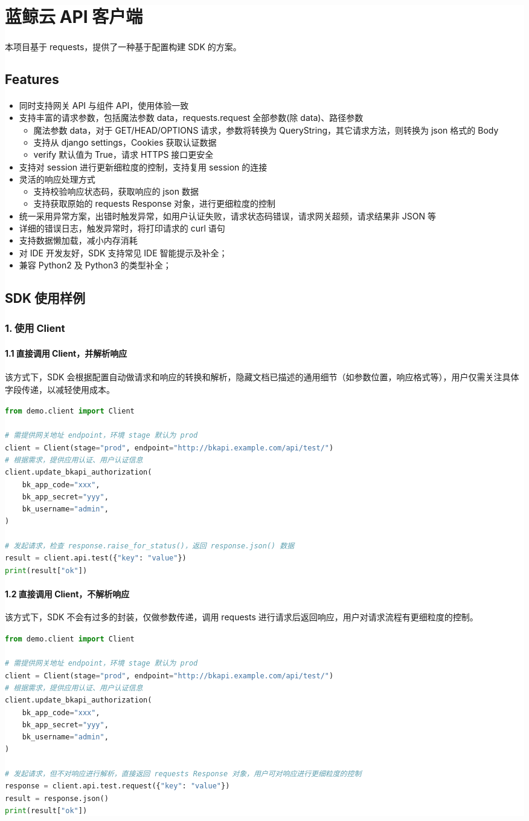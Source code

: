 # 蓝鲸云 API 客户端
本项目基于 requests，提供了一种基于配置构建 SDK 的方案。

## Features
- 同时支持网关 API 与组件 API，使用体验一致
- 支持丰富的请求参数，包括魔法参数 data，requests.request 全部参数(除 data)、路径参数
  - 魔法参数 data，对于 GET/HEAD/OPTIONS 请求，参数将转换为 QueryString，其它请求方法，则转换为 json 格式的 Body
  - 支持从 django settings，Cookies 获取认证数据
  - verify 默认值为 True，请求 HTTPS 接口更安全
- 支持对 session 进行更新细粒度的控制，支持复用 session 的连接
- 灵活的响应处理方式
  - 支持校验响应状态码，获取响应的 json 数据
  - 支持获取原始的 requests Response 对象，进行更细粒度的控制
- 统一采用异常方案，出错时触发异常，如用户认证失败，请求状态码错误，请求网关超频，请求结果非 JSON 等
- 详细的错误日志，触发异常时，将打印请求的 curl 语句
- 支持数据懒加载，减小内存消耗
- 对 IDE 开发友好，SDK 支持常见 IDE 智能提示及补全；
- 兼容 Python2 及 Python3 的类型补全；

## SDK 使用样例

### 1. 使用 Client

#### 1.1 直接调用 Client，并解析响应
该方式下，SDK 会根据配置自动做请求和响应的转换和解析，隐藏文档已描述的通用细节（如参数位置，响应格式等），用户仅需关注具体字段传递，以减轻使用成本。

```python
from demo.client import Client

# 需提供网关地址 endpoint，环境 stage 默认为 prod
client = Client(stage="prod", endpoint="http://bkapi.example.com/api/test/")
# 根据需求，提供应用认证、用户认证信息
client.update_bkapi_authorization(
    bk_app_code="xxx",
    bk_app_secret="yyy",
    bk_username="admin",
)

# 发起请求，检查 response.raise_for_status()，返回 response.json() 数据
result = client.api.test({"key": "value"})
print(result["ok"])
```

#### 1.2 直接调用 Client，不解析响应
该方式下，SDK 不会有过多的封装，仅做参数传递，调用 requests 进行请求后返回响应，用户对请求流程有更细粒度的控制。

```python
from demo.client import Client

# 需提供网关地址 endpoint，环境 stage 默认为 prod
client = Client(stage="prod", endpoint="http://bkapi.example.com/api/test/")
# 根据需求，提供应用认证、用户认证信息
client.update_bkapi_authorization(
    bk_app_code="xxx",
    bk_app_secret="yyy",
    bk_username="admin",
)

# 发起请求，但不对响应进行解析，直接返回 requests Response 对象，用户可对响应进行更细粒度的控制
response = client.api.test.request({"key": "value"})
result = response.json()
print(result["ok"])
```